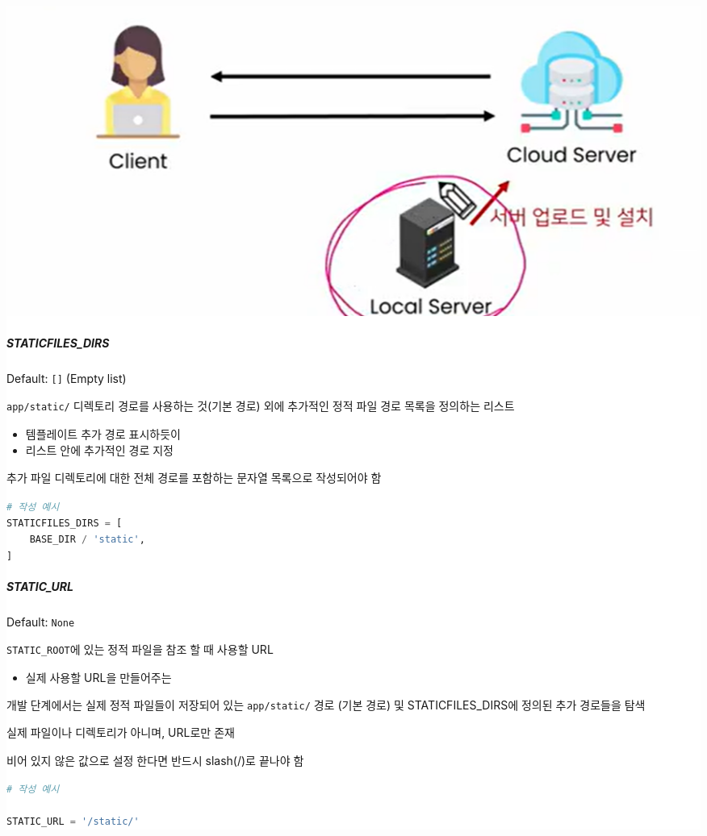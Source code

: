 ![image-20221011092421406](./221011.assets/image-20221011092421406.png)

##### STATICFILES_DIRS

Default: `[]` (Empty list)

`app/static/` 디렉토리 경로를 사용하는 것(기본 경로) 외에 추가적인 정적 파일 경로 목록을 정의하는 리스트

- 템플레이트 추가 경로 표시하듯이
- 리스트 안에 추가적인 경로 지정

추가 파일 디렉토리에 대한 전체 경로를 포함하는 문자열 목록으로 작성되어야 함

```python
# 작성 예시
STATICFILES_DIRS = [
    BASE_DIR / 'static',
]
```

##### STATIC_URL

Default: `None`

`STATIC_ROOT`에 있는 정적 파일을 참조 할 때 사용할 URL

- 실제 사용할 URL을 만들어주는

개발 단계에서는 실제 정적 파일들이 저장되어 있는 `app/static/` 경로 (기본 경로) 및 STATICFILES_DIRS에 정의된 추가 경로들을 탐색

실제 파일이나 디렉토리가 아니며, URL로만 존재

비어 있지 않은 값으로 설정 한다면 반드시 slash(/)로 끝나야 함

```python
# 작성 예시

STATIC_URL = '/static/'
```
